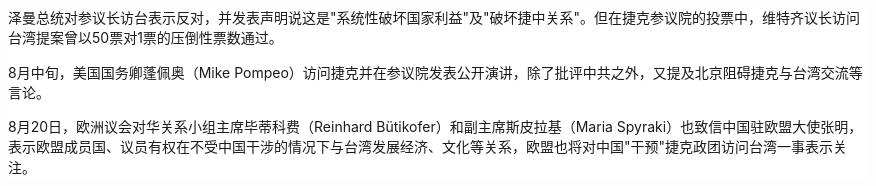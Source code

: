   <div style="max-width: 632px;height:180px; display: none; text-align: center; margin: 0 auto; overflow: hidden;overflow-x: hidden;">
   <div id="taboola-midarticle-thumbnails" style="max-width: 632px;height:180px;overflow: hidden;overflow-x: hidden;">
   </div>
  </div>
  <div>
   <center>
    <div id="div-gpt-ad-1589559869784-0">
    </div>
   </center>
  </div>
 </center>
 <p>
  泽曼总统对参议长访台表示反对，并发表声明说这是"系统性破坏国家利益"及"破坏捷中关系"。但在捷克参议院的投票中，维特齐议长访问台湾提案曾以50票对1票的压倒性票数通过。
 </p>
 <center>
  <div style="max-width: 632px;height:180px; display: none; text-align: center; margin: 0 auto; overflow: hidden;overflow-x: hidden;">
   <div id="taboola-midarticle-thumbnails" style="max-width: 632px;height:180px;overflow: hidden;overflow-x: hidden;">
   </div>
  </div>
  <div>
   <center>
    <div id="div-gpt-ad-1589559869784-0">
    </div>
   </center>
  </div>
 </center>
 <p>
  8月中旬，美国国务卿蓬佩奥（Mike Pompeo）访问捷克并在参议院发表公开演讲，除了批评中共之外，又提及北京阻碍捷克与台湾交流等言论。
 </p>
 <center>
  <div style="max-width: 632px;height:180px; display: none; text-align: center; margin: 0 auto; overflow: hidden;overflow-x: hidden;">
   <div id="taboola-midarticle-thumbnails" style="max-width: 632px;height:180px;overflow: hidden;overflow-x: hidden;">
   </div>
  </div>
  <div>
   <center>
    <div id="div-gpt-ad-1589559869784-0">
    </div>
   </center>
  </div>
 </center>
 <p>
  8月20日，欧洲议会对华关系小组主席毕蒂科费（Reinhard Bütikofer）和副主席斯皮拉基（Maria Spyraki）也致信中国驻欧盟大使张明，表示欧盟成员国、议员有权在不受中国干涉的情况下与台湾发展经济、文化等关系，欧盟也将对中国"干预"捷克政团访问台湾一事表示关注。
 </p>
 <center>
  <div style="max-width: 632px;height:180px; display: none; text-align: center; margin: 0 auto; overflow: hidden;overflow-x: hidden;">
   <div id="taboola-midarticle-thumbnails" style="max-width: 632px;height:180px;overflow: hidden;overflow-x: hidden;">
   </div>
  </div>
  <div>
   <center>
    <div id="div-gpt-ad-1589559869784-0">
    </div>
   </center>
  </div>